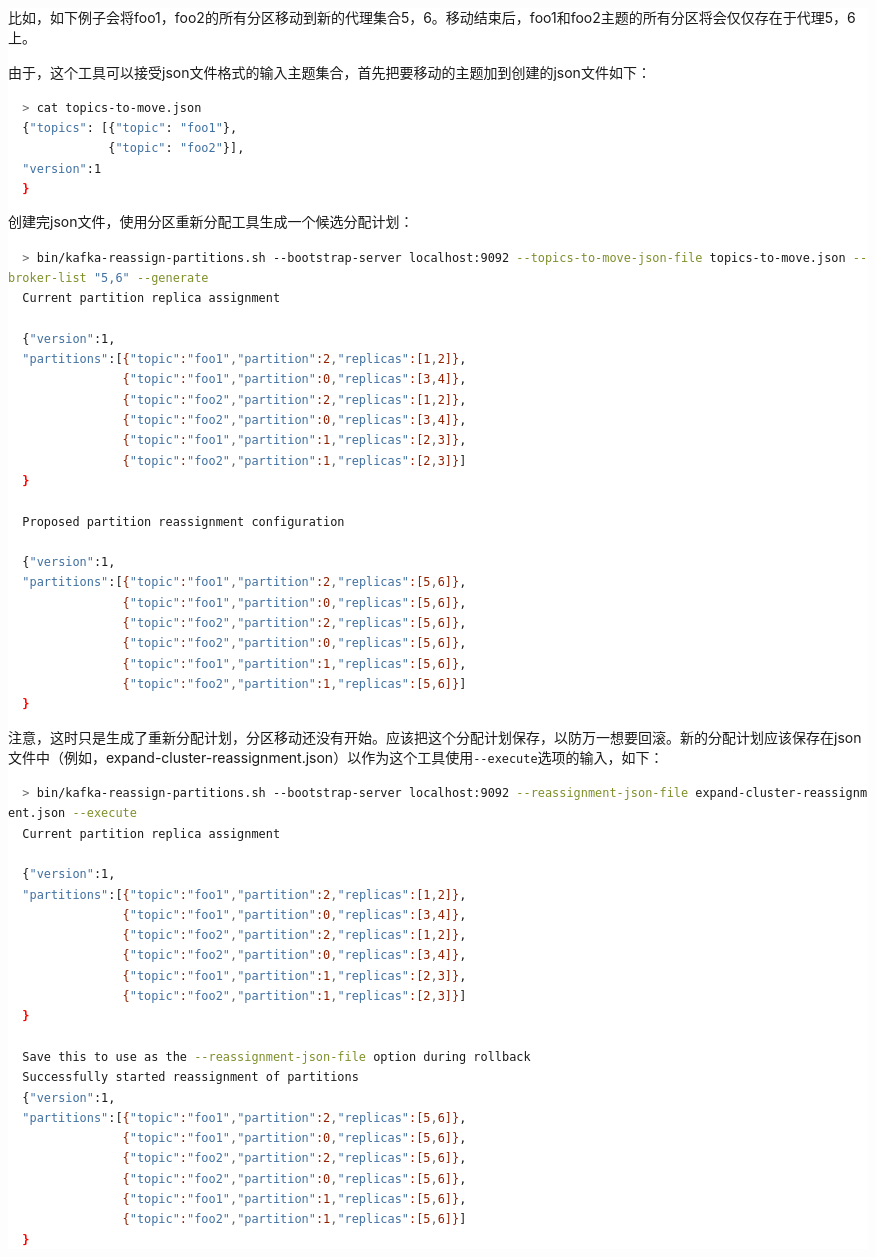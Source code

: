 比如，如下例子会将foo1，foo2的所有分区移动到新的代理集合5，6。移动结束后，foo1和foo2主题的所有分区将会仅仅存在于代理5，6上。

由于，这个工具可以接受json文件格式的输入主题集合，首先把要移动的主题加到创建的json文件如下：

```bash
  > cat topics-to-move.json
  {"topics": [{"topic": "foo1"},
              {"topic": "foo2"}],
  "version":1
  }
```

创建完json文件，使用分区重新分配工具生成一个候选分配计划：

```bash
  > bin/kafka-reassign-partitions.sh --bootstrap-server localhost:9092 --topics-to-move-json-file topics-to-move.json --broker-list "5,6" --generate
  Current partition replica assignment

  {"version":1,
  "partitions":[{"topic":"foo1","partition":2,"replicas":[1,2]},
                {"topic":"foo1","partition":0,"replicas":[3,4]},
                {"topic":"foo2","partition":2,"replicas":[1,2]},
                {"topic":"foo2","partition":0,"replicas":[3,4]},
                {"topic":"foo1","partition":1,"replicas":[2,3]},
                {"topic":"foo2","partition":1,"replicas":[2,3]}]
  }

  Proposed partition reassignment configuration

  {"version":1,
  "partitions":[{"topic":"foo1","partition":2,"replicas":[5,6]},
                {"topic":"foo1","partition":0,"replicas":[5,6]},
                {"topic":"foo2","partition":2,"replicas":[5,6]},
                {"topic":"foo2","partition":0,"replicas":[5,6]},
                {"topic":"foo1","partition":1,"replicas":[5,6]},
                {"topic":"foo2","partition":1,"replicas":[5,6]}]
  }
```

注意，这时只是生成了重新分配计划，分区移动还没有开始。应该把这个分配计划保存，以防万一想要回滚。新的分配计划应该保存在json文件中（例如，expand-cluster-reassignment.json）以作为这个工具使用`--execute`选项的输入，如下：

```bash
  > bin/kafka-reassign-partitions.sh --bootstrap-server localhost:9092 --reassignment-json-file expand-cluster-reassignment.json --execute
  Current partition replica assignment

  {"version":1,
  "partitions":[{"topic":"foo1","partition":2,"replicas":[1,2]},
                {"topic":"foo1","partition":0,"replicas":[3,4]},
                {"topic":"foo2","partition":2,"replicas":[1,2]},
                {"topic":"foo2","partition":0,"replicas":[3,4]},
                {"topic":"foo1","partition":1,"replicas":[2,3]},
                {"topic":"foo2","partition":1,"replicas":[2,3]}]
  }

  Save this to use as the --reassignment-json-file option during rollback
  Successfully started reassignment of partitions
  {"version":1,
  "partitions":[{"topic":"foo1","partition":2,"replicas":[5,6]},
                {"topic":"foo1","partition":0,"replicas":[5,6]},
                {"topic":"foo2","partition":2,"replicas":[5,6]},
                {"topic":"foo2","partition":0,"replicas":[5,6]},
                {"topic":"foo1","partition":1,"replicas":[5,6]},
                {"topic":"foo2","partition":1,"replicas":[5,6]}]
  }
```